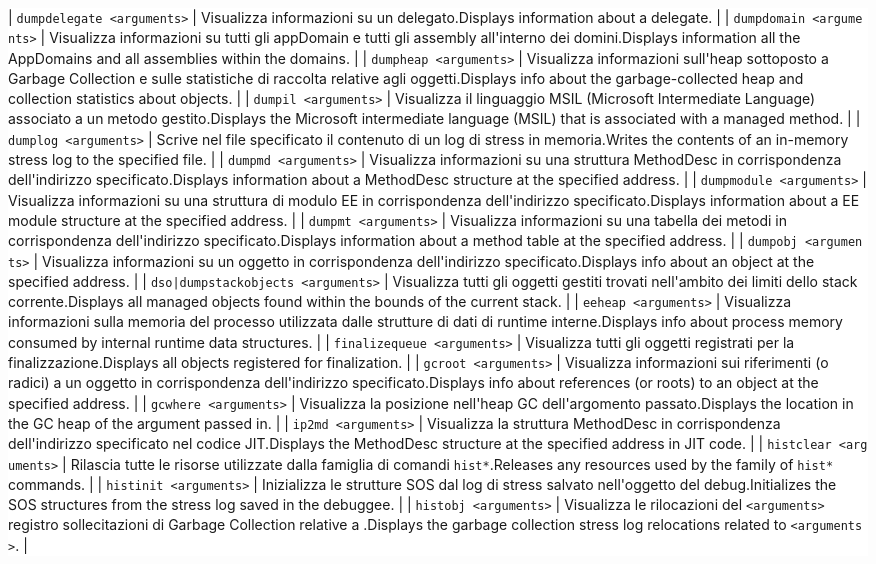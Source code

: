 | `dumpdelegate <arguments>`          | <span data-ttu-id="c2af6-156">Visualizza informazioni su un delegato.</span><span class="sxs-lookup"><span data-stu-id="c2af6-156">Displays information about a delegate.</span></span>                                                        |
| `dumpdomain <arguments>`            | <span data-ttu-id="c2af6-157">Visualizza informazioni su tutti gli appDomain e tutti gli assembly all'interno dei domini.</span><span class="sxs-lookup"><span data-stu-id="c2af6-157">Displays information all the AppDomains and all assemblies within the domains.</span></span>                |
| `dumpheap <arguments>`              | <span data-ttu-id="c2af6-158">Visualizza informazioni sull'heap sottoposto a Garbage Collection e sulle statistiche di raccolta relative agli oggetti.</span><span class="sxs-lookup"><span data-stu-id="c2af6-158">Displays info about the garbage-collected heap and collection statistics about objects.</span></span>       |
| `dumpil <arguments>`                | <span data-ttu-id="c2af6-159">Visualizza il linguaggio MSIL (Microsoft Intermediate Language) associato a un metodo gestito.</span><span class="sxs-lookup"><span data-stu-id="c2af6-159">Displays the Microsoft intermediate language (MSIL) that is associated with a managed method.</span></span> |
| `dumplog <arguments>`               | <span data-ttu-id="c2af6-160">Scrive nel file specificato il contenuto di un log di stress in memoria.</span><span class="sxs-lookup"><span data-stu-id="c2af6-160">Writes the contents of an in-memory stress log to the specified file.</span></span>                         |
| `dumpmd <arguments>`                | <span data-ttu-id="c2af6-161">Visualizza informazioni su una struttura MethodDesc in corrispondenza dell'indirizzo specificato.</span><span class="sxs-lookup"><span data-stu-id="c2af6-161">Displays information about a MethodDesc structure at the specified address.</span></span>                   |
| `dumpmodule <arguments>`            | <span data-ttu-id="c2af6-162">Visualizza informazioni su una struttura di modulo EE in corrispondenza dell'indirizzo specificato.</span><span class="sxs-lookup"><span data-stu-id="c2af6-162">Displays information about a EE module structure at the specified address.</span></span>                    |
| `dumpmt <arguments>`                | <span data-ttu-id="c2af6-163">Visualizza informazioni su una tabella dei metodi in corrispondenza dell'indirizzo specificato.</span><span class="sxs-lookup"><span data-stu-id="c2af6-163">Displays information about a method table at the specified address.</span></span>                           |
| `dumpobj <arguments>`               | <span data-ttu-id="c2af6-164">Visualizza informazioni su un oggetto in corrispondenza dell'indirizzo specificato.</span><span class="sxs-lookup"><span data-stu-id="c2af6-164">Displays info about an object at the specified address.</span></span>                                       |
| `dso|dumpstackobjects <arguments>`  | <span data-ttu-id="c2af6-165">Visualizza tutti gli oggetti gestiti trovati nell'ambito dei limiti dello stack corrente.</span><span class="sxs-lookup"><span data-stu-id="c2af6-165">Displays all managed objects found within the bounds of the current stack.</span></span>                    |
| `eeheap <arguments>`                | <span data-ttu-id="c2af6-166">Visualizza informazioni sulla memoria del processo utilizzata dalle strutture di dati di runtime interne.</span><span class="sxs-lookup"><span data-stu-id="c2af6-166">Displays info about process memory consumed by internal runtime data structures.</span></span>              |
| `finalizequeue <arguments>`         | <span data-ttu-id="c2af6-167">Visualizza tutti gli oggetti registrati per la finalizzazione.</span><span class="sxs-lookup"><span data-stu-id="c2af6-167">Displays all objects registered for finalization.</span></span>                                             |
| `gcroot <arguments>`                | <span data-ttu-id="c2af6-168">Visualizza informazioni sui riferimenti (o radici) a un oggetto in corrispondenza dell'indirizzo specificato.</span><span class="sxs-lookup"><span data-stu-id="c2af6-168">Displays info about references (or roots) to an object at the specified address.</span></span>              |
| `gcwhere <arguments>`               | <span data-ttu-id="c2af6-169">Visualizza la posizione nell'heap GC dell'argomento passato.</span><span class="sxs-lookup"><span data-stu-id="c2af6-169">Displays the location in the GC heap of the argument passed in.</span></span>                               |
| `ip2md <arguments>`                 | <span data-ttu-id="c2af6-170">Visualizza la struttura MethodDesc in corrispondenza dell'indirizzo specificato nel codice JIT.</span><span class="sxs-lookup"><span data-stu-id="c2af6-170">Displays the MethodDesc structure at the specified address in JIT code.</span></span>                       |
| `histclear <arguments>`             | <span data-ttu-id="c2af6-171">Rilascia tutte le risorse utilizzate dalla famiglia di comandi `hist*`.</span><span class="sxs-lookup"><span data-stu-id="c2af6-171">Releases any resources used by the family of `hist*` commands.</span></span>                                |
| `histinit <arguments>`              | <span data-ttu-id="c2af6-172">Inizializza le strutture SOS dal log di stress salvato nell'oggetto del debug.</span><span class="sxs-lookup"><span data-stu-id="c2af6-172">Initializes the SOS structures from the stress log saved in the debuggee.</span></span>                     |
| `histobj <arguments>`               | <span data-ttu-id="c2af6-173">Visualizza le rilocazioni del `<arguments>`registro sollecitazioni di Garbage Collection relative a .</span><span class="sxs-lookup"><span data-stu-id="c2af6-173">Displays the garbage collection stress log relocations related to `<arguments>`.</span></span>              |